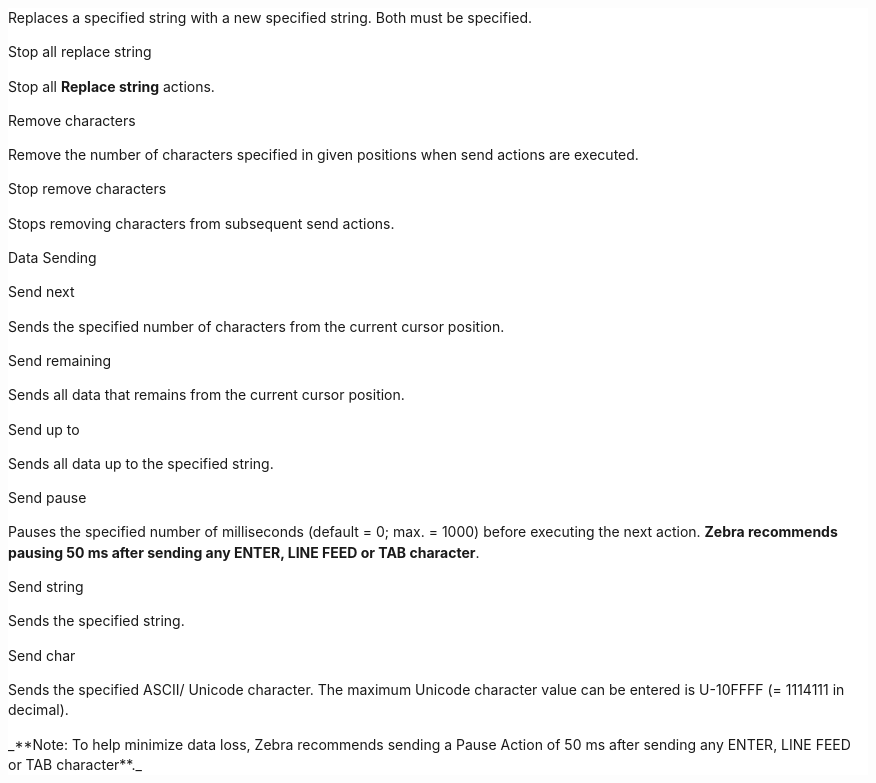<td align="left" valign="top"><p class="table">Replaces a specified string with a new specified string. Both must be specified.</p></td>
</tr>
<tr>
<td align="left" valign="top"><p class="table">Stop all replace string</p></td>
<td align="left" valign="top"><p class="table">Stop all <strong>Replace string</strong> actions.</p></td>
</tr>
<tr>
<td align="left" valign="top"><p class="table">Remove characters</p></td>
<td align="left" valign="top"><p class="table">Remove the number of characters specified in given positions when send actions are executed.</p></td>
</tr>
<tr>
<td align="left" valign="top"><p class="table">Stop remove characters</p></td>
<td align="left" valign="top"><p class="table">Stops removing characters from subsequent send actions.</p></td>
</tr>
<tr>
<td rowspan="6" align="left" valign="top"><p class="table">Data Sending</p></td>
<td align="left" valign="top"><p class="table">Send next</p></td>
<td align="left" valign="top"><p class="table">Sends the specified number of characters from the current cursor position.</p></td>
</tr>
<tr>
<td align="left" valign="top"><p class="table">Send remaining</p></td>
<td align="left" valign="top"><p class="table">Sends all data that remains from the current cursor position.</p></td>
</tr>
<tr>
<td align="left" valign="top"><p class="table">Send up to</p></td>
<td align="left" valign="top"><p class="table">Sends all data up to the specified string.</p></td>
</tr>
<tr>
<td align="left" valign="top"><p class="table">Send pause</p></td>
<td align="left" valign="top"><p class="table">Pauses the specified number of milliseconds (default = 0; max. = 1000) before executing the next action. <strong>Zebra recommends pausing 50 ms after sending any ENTER, LINE FEED or TAB character</strong>.</p></td>
</tr>
<tr>
<td align="left" valign="top"><p class="table">Send string</p></td>
<td align="left" valign="top"><p class="table">Sends the specified string.</p></td>
</tr>
<tr>
<td align="left" valign="top"><p class="table">Send char</p></td>
<td align="left" valign="top"><p class="table">Sends the specified ASCII/ Unicode character. The maximum Unicode character value can be entered is U-10FFFF (= 1114111 in decimal).</p></td>
</tr>
</tbody>
</table>
</div>
_**Note: To help minimize data loss, Zebra recommends sending a Pause Action of 50 ms after sending any ENTER, LINE FEED or TAB character**._
